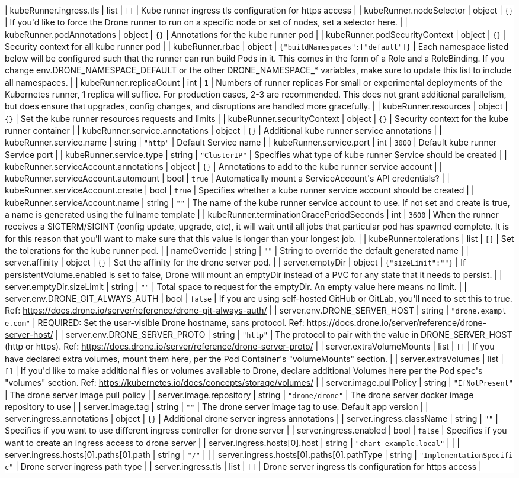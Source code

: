 | kubeRunner.ingress.tls | list | `[]` | Kube runner ingress tls configuration for https access |
| kubeRunner.nodeSelector | object | `{}` | If you'd like to force the Drone runner to run on a specific node or set of nodes, set a selector here. |
| kubeRunner.podAnnotations | object | `{}` | Annotations for the kube runner pod |
| kubeRunner.podSecurityContext | object | `{}` | Security context for all kube runner pod |
| kubeRunner.rbac | object | `{"buildNamespaces":["default"]}` | Each namespace listed below will be configured such that the runner can run build Pods in it. This comes in the form of a Role and a RoleBinding. If you change env.DRONE_NAMESPACE_DEFAULT or the other DRONE_NAMESPACE_* variables, make sure to update this list to include all namespaces. |
| kubeRunner.replicaCount | int | `1` | Numbers of runner replicas For small or experimental deployments of the Kubernetes runner, 1 replica will suffice. For production cases, 2-3 are recommended. This does not grant additional parallelism, but does ensure that upgrades, config changes, and disruptions are handled more gracefully. |
| kubeRunner.resources | object | `{}` | Set the kube runner resources requests and limits |
| kubeRunner.securityContext | object | `{}` | Security context for the kube runner container |
| kubeRunner.service.annotations | object | `{}` | Additional kube runner service annotations |
| kubeRunner.service.name | string | `"http"` | Default Service name |
| kubeRunner.service.port | int | `3000` | Default kube runner Service port |
| kubeRunner.service.type | string | `"ClusterIP"` | Specifies what type of kube runner Service should be created |
| kubeRunner.serviceAccount.annotations | object | `{}` | Annotations to add to the kube runner service account |
| kubeRunner.serviceAccount.automount | bool | `true` | Automatically mount a ServiceAccount's API credentials? |
| kubeRunner.serviceAccount.create | bool | `true` | Specifies whether a kube runner service account should be created |
| kubeRunner.serviceAccount.name | string | `""` | The name of the kube runner service account to use. If not set and create is true, a name is generated using the fullname template |
| kubeRunner.terminationGracePeriodSeconds | int | `3600` | When the runner receives a SIGTERM/SIGINT (config update, upgrade, etc), it will wait until all jobs that particular pod has spawned complete. It is for this reason that you'll want to make sure that this value is longer than your longest job. |
| kubeRunner.tolerations | list | `[]` | Set the tolerations for the kube runner pod. |
| nameOverride | string | `""` | String to override the default generated name |
| server.affinity | object | `{}` | Set the affinity for the drone server pod. |
| server.emptyDir | object | `{"sizeLimit":""}` | If persistentVolume.enabled is set to false, Drone will mount an emptyDir instead of a PVC for any state that it needs to persist. |
| server.emptyDir.sizeLimit | string | `""` | Total space to request for the emptyDir. An empty value here means no limit. |
| server.env.DRONE_GIT_ALWAYS_AUTH | bool | `false` | If you are using self-hosted GitHub or GitLab, you'll need to set this to true. Ref: https://docs.drone.io/server/reference/drone-git-always-auth/ |
| server.env.DRONE_SERVER_HOST | string | `"drone.example.com"` | REQUIRED: Set the user-visible Drone hostname, sans protocol. Ref: https://docs.drone.io/server/reference/drone-server-host/ |
| server.env.DRONE_SERVER_PROTO | string | `"http"` | The protocol to pair with the value in DRONE_SERVER_HOST (http or https). Ref: https://docs.drone.io/server/reference/drone-server-proto/ |
| server.extraVolumeMounts | list | `[]` | If you have declared extra volumes, mount them here, per the Pod Container's "volumeMounts" section. |
| server.extraVolumes | list | `[]` | If you'd like to make additional files or volumes available to Drone, declare additional Volumes here per the Pod spec's "volumes" section. Ref: https://kubernetes.io/docs/concepts/storage/volumes/ |
| server.image.pullPolicy | string | `"IfNotPresent"` | The drone server image pull policy |
| server.image.repository | string | `"drone/drone"` | The drone server docker image repository to use |
| server.image.tag | string | `""` | The drone server image tag to use. Default app version |
| server.ingress.annotations | object | `{}` | Additional drone server ingress annotations |
| server.ingress.className | string | `""` | Specifies if you want to use different ingress controller for drone server |
| server.ingress.enabled | bool | `false` | Specifies if you want to create an ingress access to drone server |
| server.ingress.hosts[0].host | string | `"chart-example.local"` |  |
| server.ingress.hosts[0].paths[0].path | string | `"/"` |  |
| server.ingress.hosts[0].paths[0].pathType | string | `"ImplementationSpecific"` | Drone server ingress path type |
| server.ingress.tls | list | `[]` | Drone server ingress tls configuration for https access |